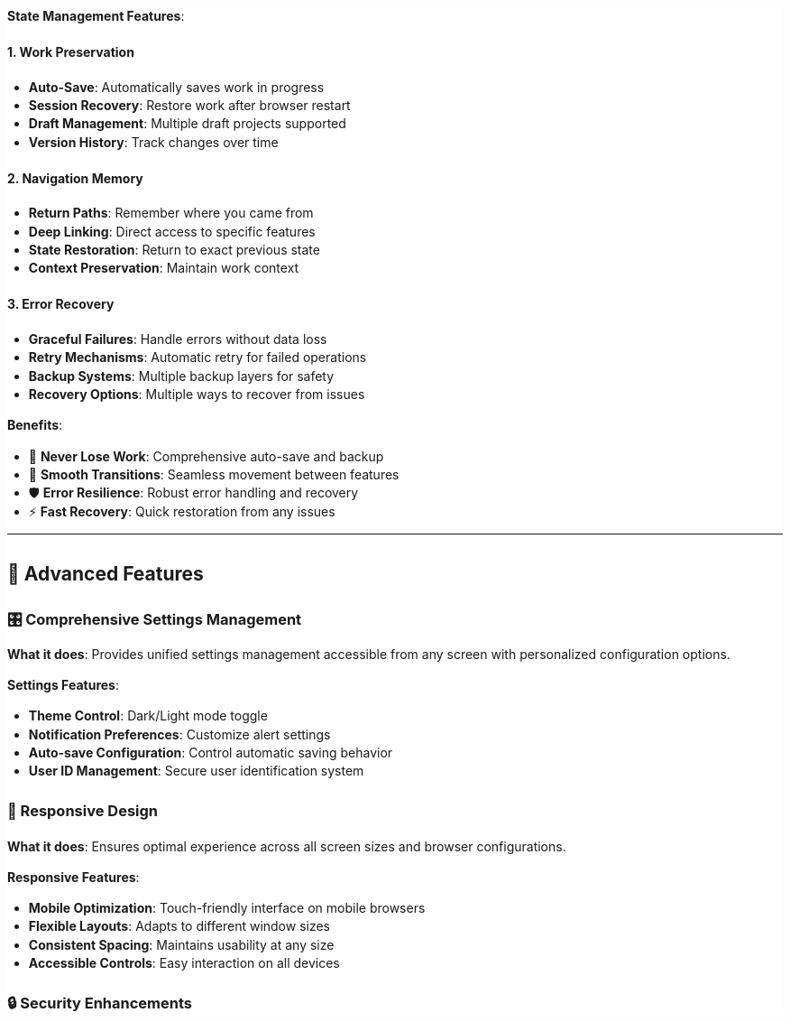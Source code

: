 **State Management Features**:

#### 1. **Work Preservation**
- **Auto-Save**: Automatically saves work in progress
- **Session Recovery**: Restore work after browser restart
- **Draft Management**: Multiple draft projects supported
- **Version History**: Track changes over time

#### 2. **Navigation Memory**
- **Return Paths**: Remember where you came from
- **Deep Linking**: Direct access to specific features
- **State Restoration**: Return to exact previous state
- **Context Preservation**: Maintain work context

#### 3. **Error Recovery**
- **Graceful Failures**: Handle errors without data loss
- **Retry Mechanisms**: Automatic retry for failed operations
- **Backup Systems**: Multiple backup layers for safety
- **Recovery Options**: Multiple ways to recover from issues

**Benefits**:
- 💾 **Never Lose Work**: Comprehensive auto-save and backup
- 🔄 **Smooth Transitions**: Seamless movement between features
- 🛡️ **Error Resilience**: Robust error handling and recovery
- ⚡ **Fast Recovery**: Quick restoration from any issues

---

## 🔧 Advanced Features

### 🎛️ Comprehensive Settings Management

**What it does**: Provides unified settings management accessible from any screen with personalized configuration options.

**Settings Features**:
- **Theme Control**: Dark/Light mode toggle
- **Notification Preferences**: Customize alert settings
- **Auto-save Configuration**: Control automatic saving behavior
- **User ID Management**: Secure user identification system

### 📱 Responsive Design

**What it does**: Ensures optimal experience across all screen sizes and browser configurations.

**Responsive Features**:
- **Mobile Optimization**: Touch-friendly interface on mobile browsers
- **Flexible Layouts**: Adapts to different window sizes
- **Consistent Spacing**: Maintains usability at any size
- **Accessible Controls**: Easy interaction on all devices

### 🔒 Security Enhancements
